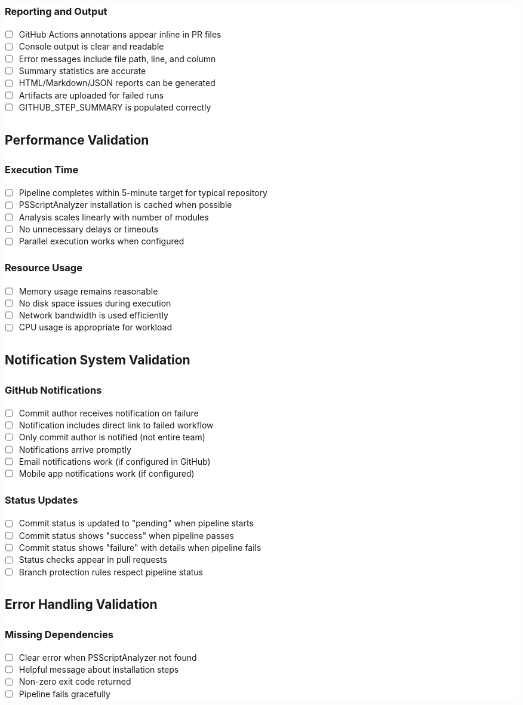 ### Reporting and Output
- [ ] GitHub Actions annotations appear inline in PR files
- [ ] Console output is clear and readable
- [ ] Error messages include file path, line, and column
- [ ] Summary statistics are accurate
- [ ] HTML/Markdown/JSON reports can be generated
- [ ] Artifacts are uploaded for failed runs
- [ ] GITHUB_STEP_SUMMARY is populated correctly

## Performance Validation

### Execution Time
- [ ] Pipeline completes within 5-minute target for typical repository
- [ ] PSScriptAnalyzer installation is cached when possible
- [ ] Analysis scales linearly with number of modules
- [ ] No unnecessary delays or timeouts
- [ ] Parallel execution works when configured

### Resource Usage
- [ ] Memory usage remains reasonable
- [ ] No disk space issues during execution
- [ ] Network bandwidth is used efficiently
- [ ] CPU usage is appropriate for workload

## Notification System Validation

### GitHub Notifications
- [ ] Commit author receives notification on failure
- [ ] Notification includes direct link to failed workflow
- [ ] Only commit author is notified (not entire team)
- [ ] Notifications arrive promptly
- [ ] Email notifications work (if configured in GitHub)
- [ ] Mobile app notifications work (if configured)

### Status Updates
- [ ] Commit status is updated to "pending" when pipeline starts
- [ ] Commit status shows "success" when pipeline passes
- [ ] Commit status shows "failure" with details when pipeline fails
- [ ] Status checks appear in pull requests
- [ ] Branch protection rules respect pipeline status

## Error Handling Validation

### Missing Dependencies
- [ ] Clear error when PSScriptAnalyzer not found
- [ ] Helpful message about installation steps
- [ ] Non-zero exit code returned
- [ ] Pipeline fails gracefully
